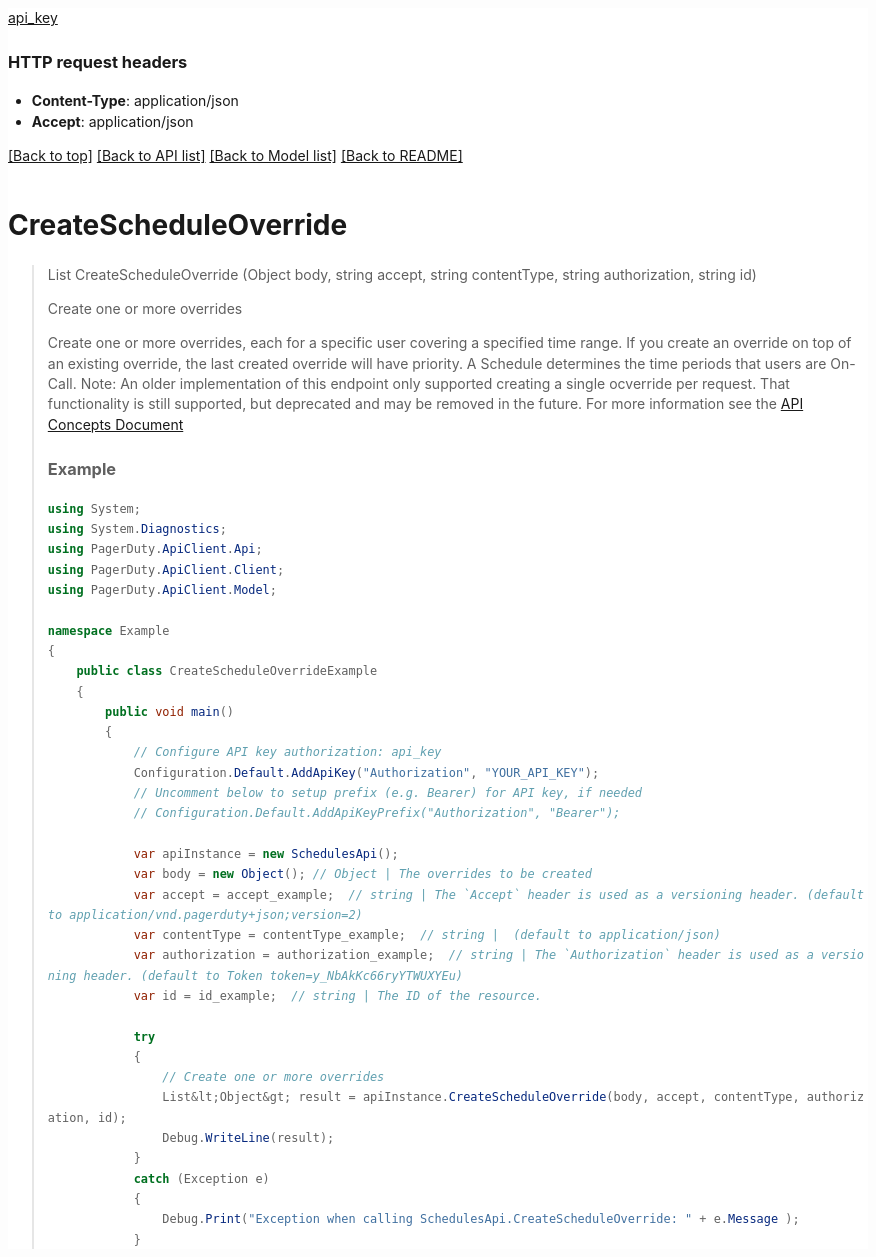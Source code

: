 [api_key](../README.md#api_key)

### HTTP request headers

 - **Content-Type**: application/json
 - **Accept**: application/json

[[Back to top]](#) [[Back to API list]](../README.md#documentation-for-api-endpoints) [[Back to Model list]](../README.md#documentation-for-models) [[Back to README]](../README.md)
<a name="createscheduleoverride"></a>
# **CreateScheduleOverride**
> List<Object> CreateScheduleOverride (Object body, string accept, string contentType, string authorization, string id)

Create one or more overrides

Create one or more overrides, each for a specific user covering a specified time range. If you create an override on top of an existing override, the last created override will have priority.  A Schedule determines the time periods that users are On-Call.  Note: An older implementation of this endpoint only supported creating a single ocverride per request. That functionality is still supported, but deprecated and may be removed in the future.  For more information see the [API Concepts Document](../../api-reference/ZG9jOjI3NDc5Nzc-api-concepts#schedules) 

### Example
```csharp
using System;
using System.Diagnostics;
using PagerDuty.ApiClient.Api;
using PagerDuty.ApiClient.Client;
using PagerDuty.ApiClient.Model;

namespace Example
{
    public class CreateScheduleOverrideExample
    {
        public void main()
        {
            // Configure API key authorization: api_key
            Configuration.Default.AddApiKey("Authorization", "YOUR_API_KEY");
            // Uncomment below to setup prefix (e.g. Bearer) for API key, if needed
            // Configuration.Default.AddApiKeyPrefix("Authorization", "Bearer");

            var apiInstance = new SchedulesApi();
            var body = new Object(); // Object | The overrides to be created
            var accept = accept_example;  // string | The `Accept` header is used as a versioning header. (default to application/vnd.pagerduty+json;version=2)
            var contentType = contentType_example;  // string |  (default to application/json)
            var authorization = authorization_example;  // string | The `Authorization` header is used as a versioning header. (default to Token token=y_NbAkKc66ryYTWUXYEu)
            var id = id_example;  // string | The ID of the resource.

            try
            {
                // Create one or more overrides
                List&lt;Object&gt; result = apiInstance.CreateScheduleOverride(body, accept, contentType, authorization, id);
                Debug.WriteLine(result);
            }
            catch (Exception e)
            {
                Debug.Print("Exception when calling SchedulesApi.CreateScheduleOverride: " + e.Message );
            }
```